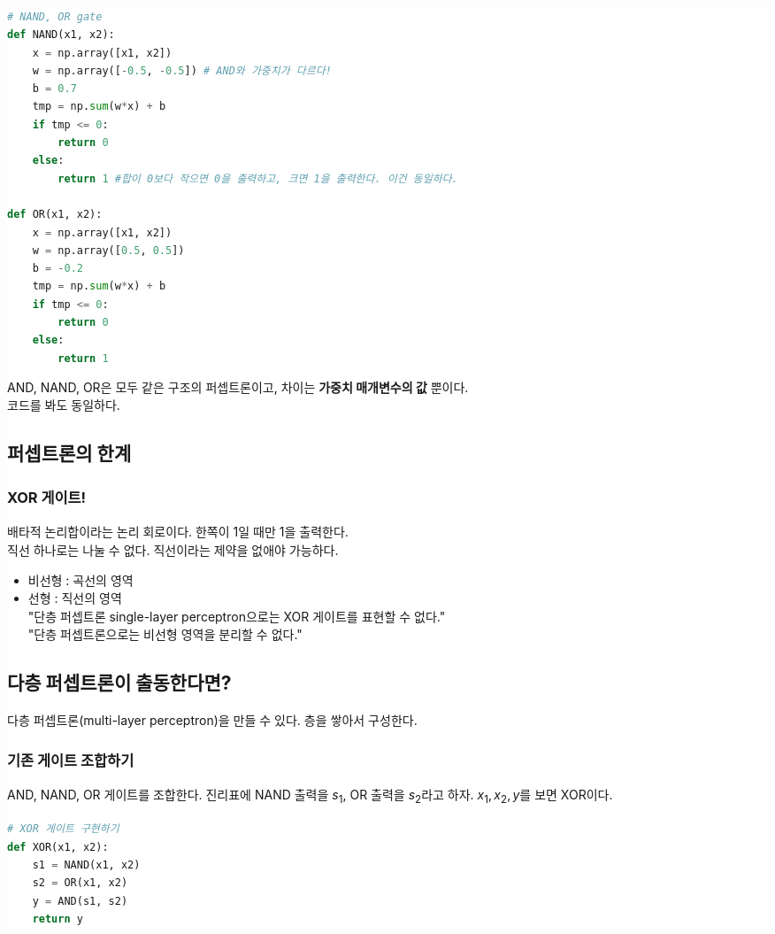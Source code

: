 ```python
# NAND, OR gate
def NAND(x1, x2):
    x = np.array([x1, x2])
    w = np.array([-0.5, -0.5]) # AND와 가중치가 다르다!
    b = 0.7
    tmp = np.sum(w*x) + b
    if tmp <= 0:
        return 0
    else:
        return 1 #합이 0보다 작으면 0을 출력하고, 크면 1을 출력한다. 이건 동일하다.

def OR(x1, x2):
    x = np.array([x1, x2])
    w = np.array([0.5, 0.5])
    b = -0.2
    tmp = np.sum(w*x) + b
    if tmp <= 0:
        return 0
    else:
        return 1
```

AND, NAND, OR은 모두 같은 구조의 퍼셉트론이고, 차이는 **가중치 매개변수의 값** 뿐이다.  
코드를 봐도 동일하다.

## 퍼셉트론의 한계
### XOR 게이트!
배타적 논리합이라는 논리 회로이다. 한쪽이 1일 때만 1을 출력한다.  
직선 하나로는 나눌 수 없다. 직선이라는 제약을 없애야 가능하다.  
* 비선형 : 곡선의 영역
* 선형 : 직선의 영역  
"단층 퍼셉트론 single-layer perceptron으로는 XOR 게이트를 표현할 수 없다."  
"단층 퍼셉트론으로는 비선형 영역을 분리할 수 없다."

## 다층 퍼셉트론이 출동한다면?
다층 퍼셉트론(multi-layer perceptron)을 만들 수 있다. 층을 쌓아서 구성한다.

### 기존 게이트 조합하기
AND, NAND, OR 게이트를 조합한다. 
진리표에 NAND 출력을 $s_1$, OR 출력을 $s_2$라고 하자. $x_1, x_2, y$를 보면 XOR이다.


```python
# XOR 게이트 구현하기
def XOR(x1, x2):
    s1 = NAND(x1, x2)
    s2 = OR(x1, x2)
    y = AND(s1, s2)
    return y
```
